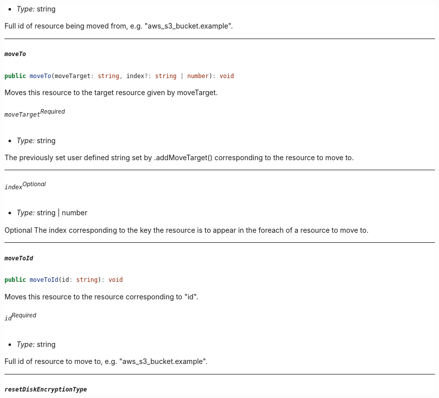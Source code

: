 - *Type:* string

Full id of resource being moved from, e.g. "aws_s3_bucket.example".

---

##### `moveTo` <a name="moveTo" id="@cdktf/provider-okta.policyDeviceAssuranceMacos.PolicyDeviceAssuranceMacos.moveTo"></a>

```typescript
public moveTo(moveTarget: string, index?: string | number): void
```

Moves this resource to the target resource given by moveTarget.

###### `moveTarget`<sup>Required</sup> <a name="moveTarget" id="@cdktf/provider-okta.policyDeviceAssuranceMacos.PolicyDeviceAssuranceMacos.moveTo.parameter.moveTarget"></a>

- *Type:* string

The previously set user defined string set by .addMoveTarget() corresponding to the resource to move to.

---

###### `index`<sup>Optional</sup> <a name="index" id="@cdktf/provider-okta.policyDeviceAssuranceMacos.PolicyDeviceAssuranceMacos.moveTo.parameter.index"></a>

- *Type:* string | number

Optional The index corresponding to the key the resource is to appear in the foreach of a resource to move to.

---

##### `moveToId` <a name="moveToId" id="@cdktf/provider-okta.policyDeviceAssuranceMacos.PolicyDeviceAssuranceMacos.moveToId"></a>

```typescript
public moveToId(id: string): void
```

Moves this resource to the resource corresponding to "id".

###### `id`<sup>Required</sup> <a name="id" id="@cdktf/provider-okta.policyDeviceAssuranceMacos.PolicyDeviceAssuranceMacos.moveToId.parameter.id"></a>

- *Type:* string

Full id of resource to move to, e.g. "aws_s3_bucket.example".

---

##### `resetDiskEncryptionType` <a name="resetDiskEncryptionType" id="@cdktf/provider-okta.policyDeviceAssuranceMacos.PolicyDeviceAssuranceMacos.resetDiskEncryptionType"></a>
